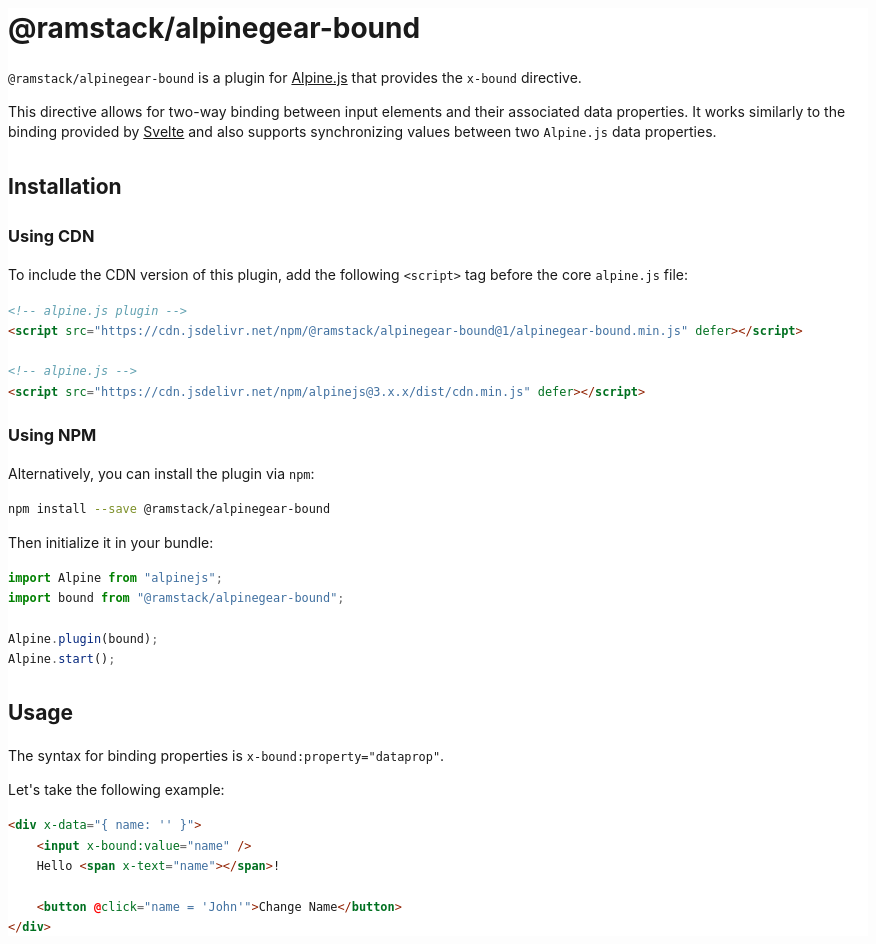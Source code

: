 # @ramstack/alpinegear-bound

`@ramstack/alpinegear-bound` is a plugin for [Alpine.js](https://alpinejs.dev/) that provides the `x-bound` directive.

This directive allows for two-way binding between input elements and their associated data properties. It works similarly to the binding provided by [Svelte](https://svelte.dev/docs/element-directives#bind-property) and also supports synchronizing values between two `Alpine.js` data properties.

## Installation

### Using CDN
To include the CDN version of this plugin, add the following `<script>` tag before the core `alpine.js` file:

```html
<!-- alpine.js plugin -->
<script src="https://cdn.jsdelivr.net/npm/@ramstack/alpinegear-bound@1/alpinegear-bound.min.js" defer></script>

<!-- alpine.js -->
<script src="https://cdn.jsdelivr.net/npm/alpinejs@3.x.x/dist/cdn.min.js" defer></script>
```

### Using NPM
Alternatively, you can install the plugin via `npm`:

```bash
npm install --save @ramstack/alpinegear-bound
```

Then initialize it in your bundle:

```js
import Alpine from "alpinejs";
import bound from "@ramstack/alpinegear-bound";

Alpine.plugin(bound);
Alpine.start();
```

## Usage

The syntax for binding properties is `x-bound:property="dataprop"`.

Let's take the following example:

```html
<div x-data="{ name: '' }">
    <input x-bound:value="name" />
    Hello <span x-text="name"></span>!

    <button @click="name = 'John'">Change Name</button>
</div>
```
